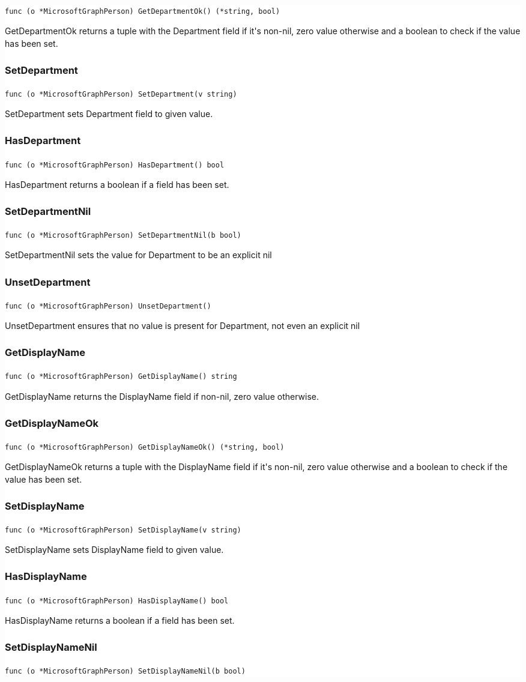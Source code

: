 `func (o *MicrosoftGraphPerson) GetDepartmentOk() (*string, bool)`

GetDepartmentOk returns a tuple with the Department field if it's non-nil, zero value otherwise
and a boolean to check if the value has been set.

### SetDepartment

`func (o *MicrosoftGraphPerson) SetDepartment(v string)`

SetDepartment sets Department field to given value.

### HasDepartment

`func (o *MicrosoftGraphPerson) HasDepartment() bool`

HasDepartment returns a boolean if a field has been set.

### SetDepartmentNil

`func (o *MicrosoftGraphPerson) SetDepartmentNil(b bool)`

 SetDepartmentNil sets the value for Department to be an explicit nil

### UnsetDepartment
`func (o *MicrosoftGraphPerson) UnsetDepartment()`

UnsetDepartment ensures that no value is present for Department, not even an explicit nil
### GetDisplayName

`func (o *MicrosoftGraphPerson) GetDisplayName() string`

GetDisplayName returns the DisplayName field if non-nil, zero value otherwise.

### GetDisplayNameOk

`func (o *MicrosoftGraphPerson) GetDisplayNameOk() (*string, bool)`

GetDisplayNameOk returns a tuple with the DisplayName field if it's non-nil, zero value otherwise
and a boolean to check if the value has been set.

### SetDisplayName

`func (o *MicrosoftGraphPerson) SetDisplayName(v string)`

SetDisplayName sets DisplayName field to given value.

### HasDisplayName

`func (o *MicrosoftGraphPerson) HasDisplayName() bool`

HasDisplayName returns a boolean if a field has been set.

### SetDisplayNameNil

`func (o *MicrosoftGraphPerson) SetDisplayNameNil(b bool)`
